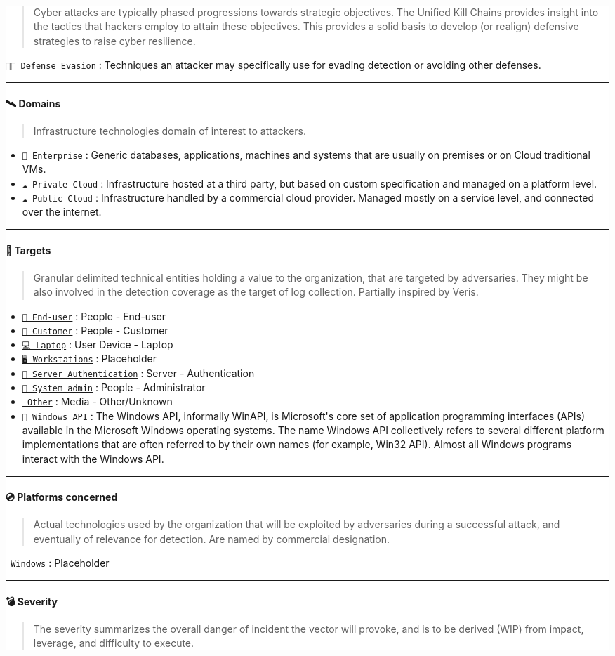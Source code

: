  > Cyber attacks are typically phased progressions towards strategic objectives. The Unified Kill Chains provides insight into the tactics that hackers employ to attain these objectives. This provides a solid basis to develop (or realign) defensive strategies to raise cyber resilience.

 [`🏃🏽 Defense Evasion`](https://www.unifiedkillchain.com/assets/The-Unified-Kill-Chain.pdf) : Techniques an attacker may specifically use for evading detection or avoiding other defenses.

---

#### **🛰️ Domains**

 > Infrastructure technologies domain of interest to attackers.

  - `🏢 Enterprise` : Generic databases, applications, machines and systems that are usually on premises or on Cloud traditional VMs.
 - `☁️ Private Cloud` : Infrastructure hosted at a third party, but based on custom specification and managed on a platform level.
 - `☁️ Public Cloud` : Infrastructure handled by a commercial cloud provider. Managed mostly on a service level, and connected over the internet.

---

#### **🎯 Targets**

 > Granular delimited technical entities holding a value to the organization, that are targeted by adversaries. They might be also involved in the detection coverage as the target of log collection. Partially inspired by Veris.

  - [`👤 End-user`](http://veriscommunity.net/enums.html#section-asset) : People - End-user
 - [`👤 Customer`](http://veriscommunity.net/enums.html#section-asset) : People - Customer
 - [`💻 Laptop`](http://veriscommunity.net/enums.html#section-asset) : User Device - Laptop
 - [`🖥️ Workstations`](http://veriscommunity.net/enums.html#section-asset) : Placeholder
 - [`🔑 Server Authentication`](http://veriscommunity.net/enums.html#section-asset) : Server - Authentication
 - [`👤 System admin`](http://veriscommunity.net/enums.html#section-asset) : People - Administrator
 - [` Other`](http://veriscommunity.net/enums.html#section-asset) : Media - Other/Unknown
 - [`🧩 Windows API`](https://learn.microsoft.com/en-us/windows/win32/apiindex/windows-api-list) : The Windows API, informally WinAPI, is Microsoft's core set of application programming interfaces (APIs) available in the Microsoft Windows operating systems. The name Windows API collectively refers to several different platform implementations that are often referred to by their own names (for example, Win32 API). Almost all Windows programs interact with the Windows API.

---

#### **💿 Platforms concerned**

 > Actual technologies used by the organization that will be exploited by adversaries during a successful attack, and eventually of relevance for detection. Are named by commercial designation.

 ` Windows` : Placeholder

---

#### **💣 Severity**

 > The severity summarizes the overall danger of incident the vector will provoke, and is to be derived (WIP) from impact, leverage, and difficulty to execute.
